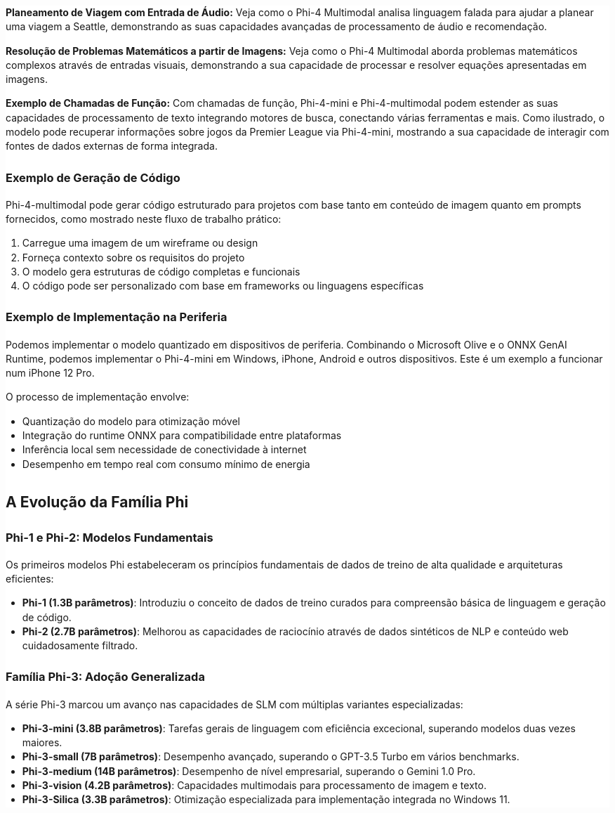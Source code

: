 **Planeamento de Viagem com Entrada de Áudio:**
Veja como o Phi-4 Multimodal analisa linguagem falada para ajudar a planear uma viagem a Seattle, demonstrando as suas capacidades avançadas de processamento de áudio e recomendação.

**Resolução de Problemas Matemáticos a partir de Imagens:**
Veja como o Phi-4 Multimodal aborda problemas matemáticos complexos através de entradas visuais, demonstrando a sua capacidade de processar e resolver equações apresentadas em imagens.

**Exemplo de Chamadas de Função:**
Com chamadas de função, Phi-4-mini e Phi-4-multimodal podem estender as suas capacidades de processamento de texto integrando motores de busca, conectando várias ferramentas e mais. Como ilustrado, o modelo pode recuperar informações sobre jogos da Premier League via Phi-4-mini, mostrando a sua capacidade de interagir com fontes de dados externas de forma integrada.

### Exemplo de Geração de Código

Phi-4-multimodal pode gerar código estruturado para projetos com base tanto em conteúdo de imagem quanto em prompts fornecidos, como mostrado neste fluxo de trabalho prático:

1. Carregue uma imagem de um wireframe ou design
2. Forneça contexto sobre os requisitos do projeto
3. O modelo gera estruturas de código completas e funcionais
4. O código pode ser personalizado com base em frameworks ou linguagens específicas

### Exemplo de Implementação na Periferia

Podemos implementar o modelo quantizado em dispositivos de periferia. Combinando o Microsoft Olive e o ONNX GenAI Runtime, podemos implementar o Phi-4-mini em Windows, iPhone, Android e outros dispositivos. Este é um exemplo a funcionar num iPhone 12 Pro.

O processo de implementação envolve:
- Quantização do modelo para otimização móvel
- Integração do runtime ONNX para compatibilidade entre plataformas
- Inferência local sem necessidade de conectividade à internet
- Desempenho em tempo real com consumo mínimo de energia

## A Evolução da Família Phi

### Phi-1 e Phi-2: Modelos Fundamentais

Os primeiros modelos Phi estabeleceram os princípios fundamentais de dados de treino de alta qualidade e arquiteturas eficientes:

- **Phi-1 (1.3B parâmetros)**: Introduziu o conceito de dados de treino curados para compreensão básica de linguagem e geração de código.
- **Phi-2 (2.7B parâmetros)**: Melhorou as capacidades de raciocínio através de dados sintéticos de NLP e conteúdo web cuidadosamente filtrado.

### Família Phi-3: Adoção Generalizada

A série Phi-3 marcou um avanço nas capacidades de SLM com múltiplas variantes especializadas:

- **Phi-3-mini (3.8B parâmetros)**: Tarefas gerais de linguagem com eficiência excecional, superando modelos duas vezes maiores.
- **Phi-3-small (7B parâmetros)**: Desempenho avançado, superando o GPT-3.5 Turbo em vários benchmarks.
- **Phi-3-medium (14B parâmetros)**: Desempenho de nível empresarial, superando o Gemini 1.0 Pro.
- **Phi-3-vision (4.2B parâmetros)**: Capacidades multimodais para processamento de imagem e texto.
- **Phi-3-Silica (3.3B parâmetros)**: Otimização especializada para implementação integrada no Windows 11.
